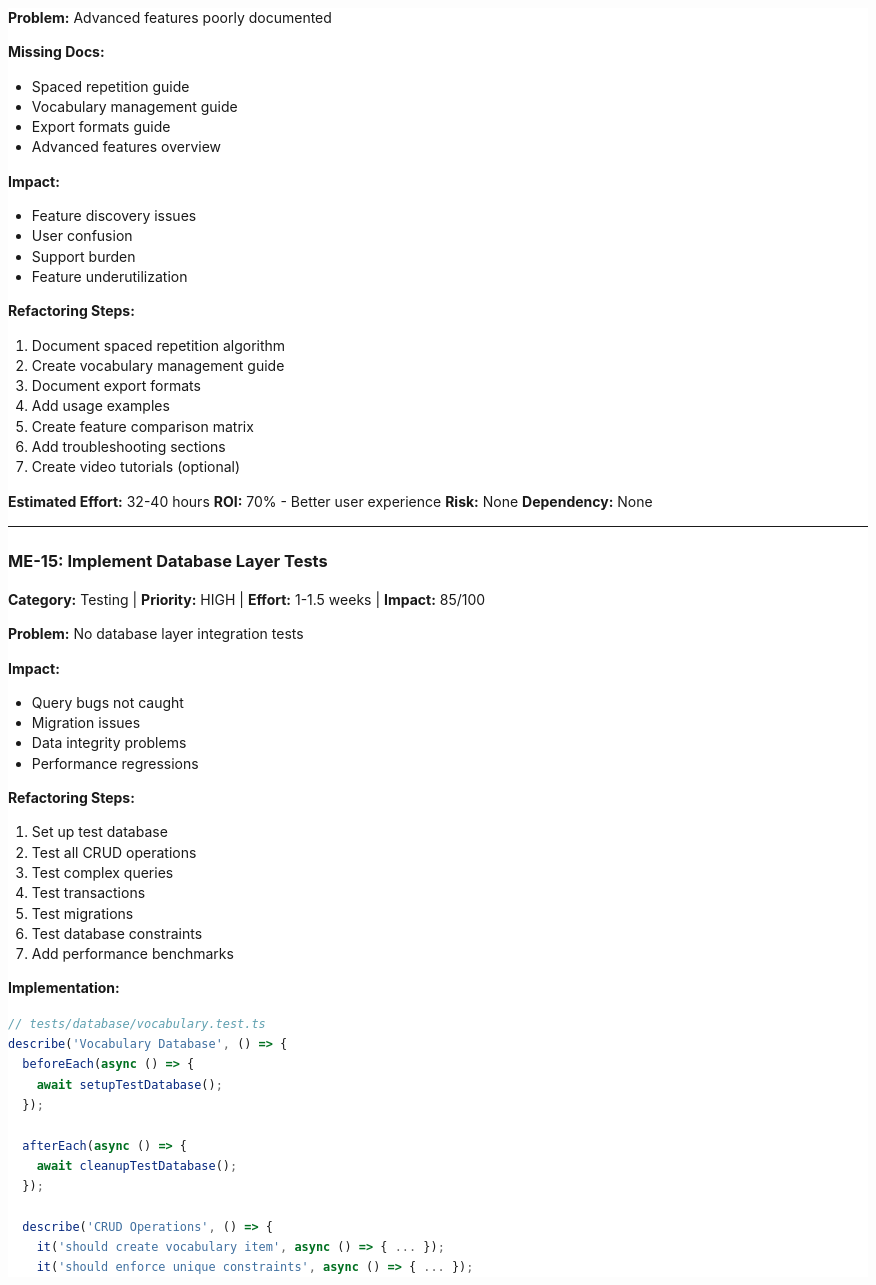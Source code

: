 **Problem:**
Advanced features poorly documented

**Missing Docs:**
- Spaced repetition guide
- Vocabulary management guide
- Export formats guide
- Advanced features overview

**Impact:**
- Feature discovery issues
- User confusion
- Support burden
- Feature underutilization

**Refactoring Steps:**
1. Document spaced repetition algorithm
2. Create vocabulary management guide
3. Document export formats
4. Add usage examples
5. Create feature comparison matrix
6. Add troubleshooting sections
7. Create video tutorials (optional)

**Estimated Effort:** 32-40 hours
**ROI:** 70% - Better user experience
**Risk:** None
**Dependency:** None

---

### ME-15: Implement Database Layer Tests
**Category:** Testing | **Priority:** HIGH | **Effort:** 1-1.5 weeks | **Impact:** 85/100

**Problem:**
No database layer integration tests

**Impact:**
- Query bugs not caught
- Migration issues
- Data integrity problems
- Performance regressions

**Refactoring Steps:**
1. Set up test database
2. Test all CRUD operations
3. Test complex queries
4. Test transactions
5. Test migrations
6. Test database constraints
7. Add performance benchmarks

**Implementation:**
```typescript
// tests/database/vocabulary.test.ts
describe('Vocabulary Database', () => {
  beforeEach(async () => {
    await setupTestDatabase();
  });

  afterEach(async () => {
    await cleanupTestDatabase();
  });

  describe('CRUD Operations', () => {
    it('should create vocabulary item', async () => { ... });
    it('should enforce unique constraints', async () => { ... });
```